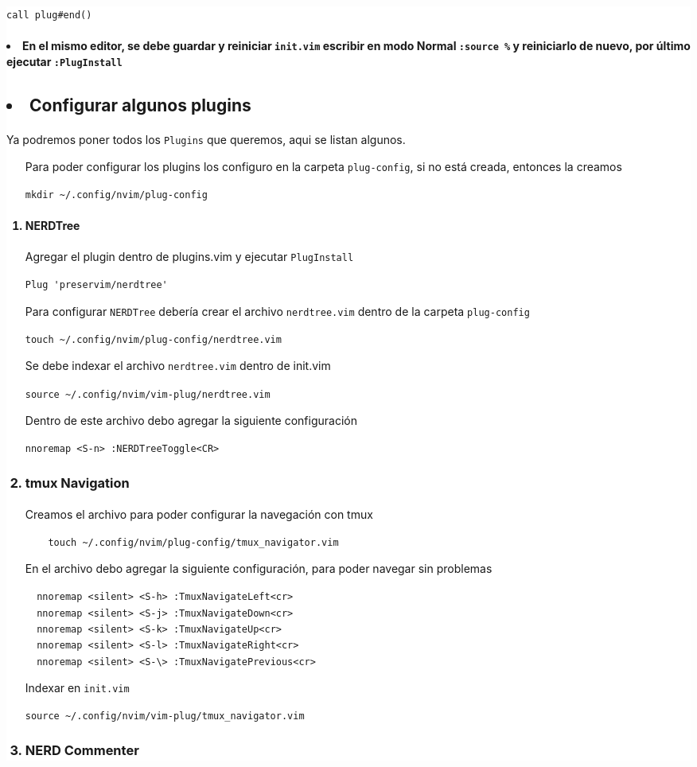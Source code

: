 
    call plug#end()

#### <li>En el mismo editor, se debe guardar y reiniciar `init.vim` escribir en modo Normal `:source %` y reiniciarlo de nuevo, por último ejecutar `:PlugInstall`</li>

</ul>

## <li>Configurar algunos plugins</li>

Ya podremos poner todos los `Plugins` que queremos, aqui se listan algunos.

<ol>
    
   
Para poder configurar los plugins los configuro en la carpeta `plug-config`, si no está creada, entonces la creamos
    
    mkdir ~/.config/nvim/plug-config


#### <li>NERDTree</li>

Agregar el plugin dentro de plugins.vim y ejecutar `PlugInstall`

    Plug 'preservim/nerdtree'

Para configurar `NERDTree` debería crear el archivo `nerdtree.vim` dentro de la carpeta `plug-config`

    touch ~/.config/nvim/plug-config/nerdtree.vim

Se debe indexar el archivo `nerdtree.vim` dentro de init.vim

    source ~/.config/nvim/vim-plug/nerdtree.vim

Dentro de este archivo debo agregar la siguiente configuración

    nnoremap <S-n> :NERDTreeToggle<CR>

### <li>tmux Navigation</li>

Creamos el archivo para poder configurar la navegación con tmux

        touch ~/.config/nvim/plug-config/tmux_navigator.vim

En el archivo debo agregar la siguiente configuración, para poder navegar sin problemas

      nnoremap <silent> <S-h> :TmuxNavigateLeft<cr>
      nnoremap <silent> <S-j> :TmuxNavigateDown<cr>
      nnoremap <silent> <S-k> :TmuxNavigateUp<cr>
      nnoremap <silent> <S-l> :TmuxNavigateRight<cr>
      nnoremap <silent> <S-\> :TmuxNavigatePrevious<cr>

Indexar en `init.vim`

    source ~/.config/nvim/vim-plug/tmux_navigator.vim

### <li>NERD Commenter</li>
